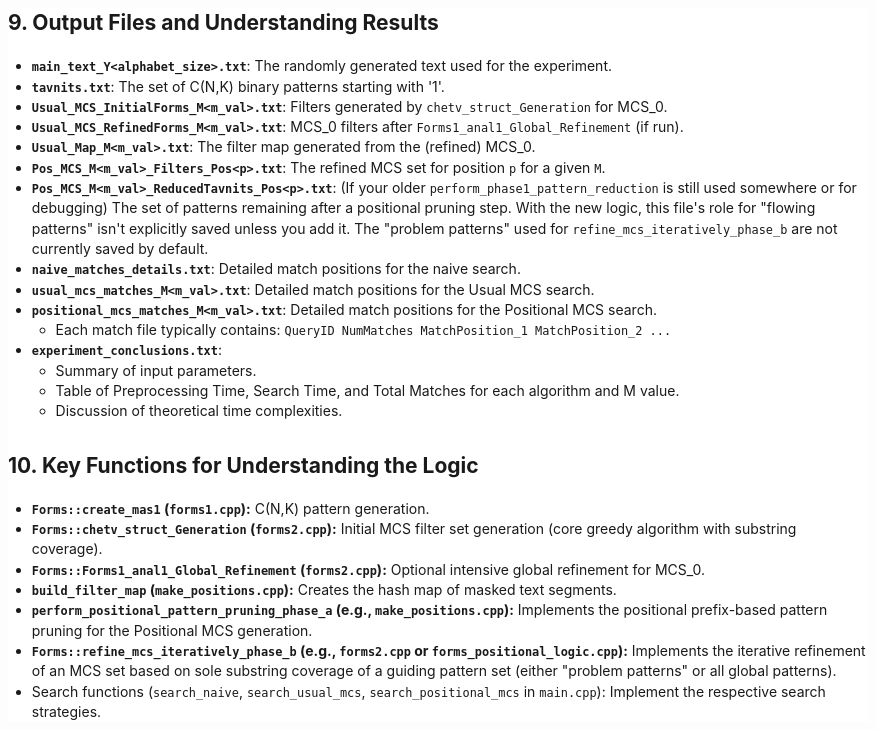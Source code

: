 
## 9. Output Files and Understanding Results

*   **`main_text_Y<alphabet_size>.txt`**: The randomly generated text used for the experiment.
*   **`tavnits.txt`**: The set of C(N,K) binary patterns starting with '1'.
*   **`Usual_MCS_InitialForms_M<m_val>.txt`**: Filters generated by `chetv_struct_Generation` for MCS_0.
*   **`Usual_MCS_RefinedForms_M<m_val>.txt`**: MCS_0 filters after `Forms1_anal1_Global_Refinement` (if run).
*   **`Usual_Map_M<m_val>.txt`**: The filter map generated from the (refined) MCS_0.
*   **`Pos_MCS_M<m_val>_Filters_Pos<p>.txt`**: The refined MCS set for position `p` for a given `M`.
*   **`Pos_MCS_M<m_val>_ReducedTavnits_Pos<p>.txt`**: (If your older `perform_phase1_pattern_reduction` is still used somewhere or for debugging) The set of patterns remaining after a positional pruning step. With the new logic, this file's role for "flowing patterns" isn't explicitly saved unless you add it. The "problem patterns" used for `refine_mcs_iteratively_phase_b` are not currently saved by default.
*   **`naive_matches_details.txt`**: Detailed match positions for the naive search.
*   **`usual_mcs_matches_M<m_val>.txt`**: Detailed match positions for the Usual MCS search.
*   **`positional_mcs_matches_M<m_val>.txt`**: Detailed match positions for the Positional MCS search.
    *   Each match file typically contains: `QueryID NumMatches MatchPosition_1 MatchPosition_2 ...`
*   **`experiment_conclusions.txt`**:
    *   Summary of input parameters.
    *   Table of Preprocessing Time, Search Time, and Total Matches for each algorithm and M value.
    *   Discussion of theoretical time complexities.

## 10. Key Functions for Understanding the Logic

*   **`Forms::create_mas1` (`forms1.cpp`):** C(N,K) pattern generation.
*   **`Forms::chetv_struct_Generation` (`forms2.cpp`):** Initial MCS filter set generation (core greedy algorithm with substring coverage).
*   **`Forms::Forms1_anal1_Global_Refinement` (`forms2.cpp`):** Optional intensive global refinement for MCS_0.
*   **`build_filter_map` (`make_positions.cpp`):** Creates the hash map of masked text segments.
*   **`perform_positional_pattern_pruning_phase_a` (e.g., `make_positions.cpp`):** Implements the positional prefix-based pattern pruning for the Positional MCS generation.
*   **`Forms::refine_mcs_iteratively_phase_b` (e.g., `forms2.cpp` or `forms_positional_logic.cpp`):** Implements the iterative refinement of an MCS set based on sole substring coverage of a guiding pattern set (either "problem patterns" or all global patterns).
*   Search functions (`search_naive`, `search_usual_mcs`, `search_positional_mcs` in `main.cpp`): Implement the respective search strategies.
